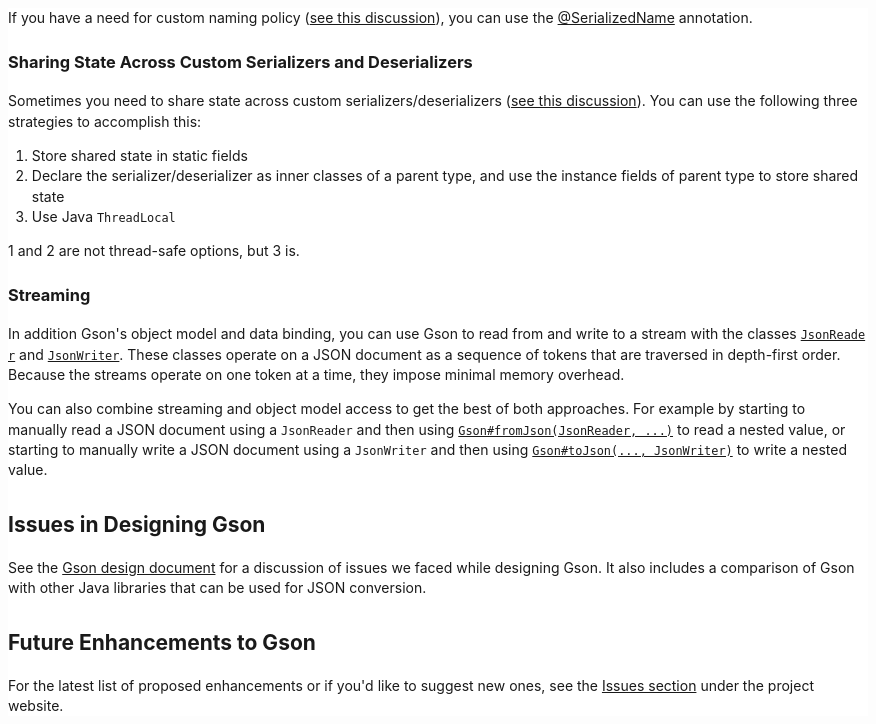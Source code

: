 If you have a need for custom naming policy ([see this discussion](https://groups.google.com/group/google-gson/browse_thread/thread/cb441a2d717f6892)), you can use the [@SerializedName](https://javadoc.io/doc/com.google.code.gson/gson/latest/com.google.gson/com/google/gson/annotations/SerializedName.html) annotation.

### Sharing State Across Custom Serializers and Deserializers

Sometimes you need to share state across custom serializers/deserializers ([see this discussion](https://groups.google.com/group/google-gson/browse_thread/thread/2850010691ea09fb)). You can use the following three strategies to accomplish this:

1. Store shared state in static fields
2. Declare the serializer/deserializer as inner classes of a parent type, and use the instance fields of parent type to store shared state
3. Use Java `ThreadLocal`

1 and 2 are not thread-safe options, but 3 is.

### Streaming

In addition Gson's object model and data binding, you can use Gson to read from and write to a stream with the classes [`JsonReader`](https://javadoc.io/doc/com.google.code.gson/gson/latest/com.google.gson/com/google/gson/stream/JsonReader.html) and [`JsonWriter`](https://javadoc.io/doc/com.google.code.gson/gson/latest/com.google.gson/com/google/gson/stream/JsonWriter.html). These classes operate on a JSON document as a sequence of tokens that are traversed in depth-first order. Because the streams operate on one token at a time, they impose minimal memory overhead.

You can also combine streaming and object model access to get the best of both approaches. For example by starting to manually read a JSON document using a `JsonReader` and then using [`Gson#fromJson(JsonReader, ...)`](https://javadoc.io/doc/com.google.code.gson/gson/latest/com.google.gson/com/google/gson/Gson.html#fromJson(com.google.gson.stream.JsonReader,java.lang.reflect.Type)) to read a nested value, or starting to manually write a JSON document using a `JsonWriter` and then using [`Gson#toJson(..., JsonWriter)`](https://javadoc.io/doc/com.google.code.gson/gson/latest/com.google.gson/com/google/gson/Gson.html#toJson(java.lang.Object,java.lang.reflect.Type,com.google.gson.stream.JsonWriter)) to write a nested value.

## Issues in Designing Gson

See the [Gson design document](GsonDesignDocument.md "Gson design document") for a discussion of issues we faced while designing Gson. It also includes a comparison of Gson with other Java libraries that can be used for JSON conversion.

## Future Enhancements to Gson

For the latest list of proposed enhancements or if you'd like to suggest new ones, see the [Issues section](https://github.com/google/gson/issues) under the project website.
